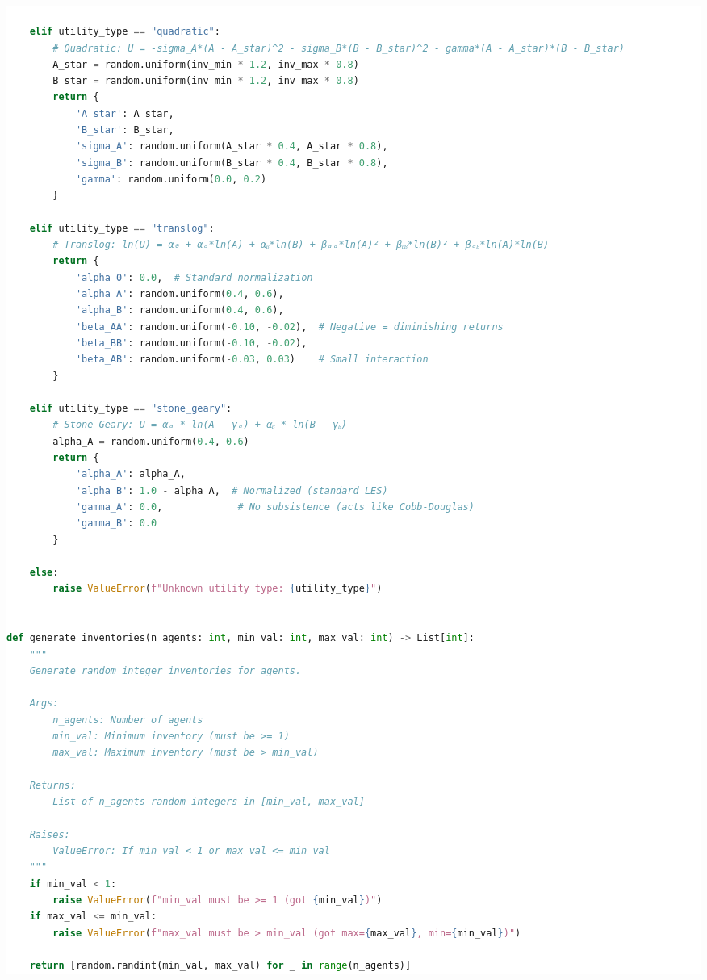 ```python
    
    elif utility_type == "quadratic":
        # Quadratic: U = -sigma_A*(A - A_star)^2 - sigma_B*(B - B_star)^2 - gamma*(A - A_star)*(B - B_star)
        A_star = random.uniform(inv_min * 1.2, inv_max * 0.8)
        B_star = random.uniform(inv_min * 1.2, inv_max * 0.8)
        return {
            'A_star': A_star,
            'B_star': B_star,
            'sigma_A': random.uniform(A_star * 0.4, A_star * 0.8),
            'sigma_B': random.uniform(B_star * 0.4, B_star * 0.8),
            'gamma': random.uniform(0.0, 0.2)
        }
    
    elif utility_type == "translog":
        # Translog: ln(U) = α₀ + αₐ*ln(A) + αᵦ*ln(B) + βₐₐ*ln(A)² + βᵦᵦ*ln(B)² + βₐᵦ*ln(A)*ln(B)
        return {
            'alpha_0': 0.0,  # Standard normalization
            'alpha_A': random.uniform(0.4, 0.6),
            'alpha_B': random.uniform(0.4, 0.6),
            'beta_AA': random.uniform(-0.10, -0.02),  # Negative = diminishing returns
            'beta_BB': random.uniform(-0.10, -0.02),
            'beta_AB': random.uniform(-0.03, 0.03)    # Small interaction
        }
    
    elif utility_type == "stone_geary":
        # Stone-Geary: U = αₐ * ln(A - γₐ) + αᵦ * ln(B - γᵦ)
        alpha_A = random.uniform(0.4, 0.6)
        return {
            'alpha_A': alpha_A,
            'alpha_B': 1.0 - alpha_A,  # Normalized (standard LES)
            'gamma_A': 0.0,             # No subsistence (acts like Cobb-Douglas)
            'gamma_B': 0.0
        }
    
    else:
        raise ValueError(f"Unknown utility type: {utility_type}")


def generate_inventories(n_agents: int, min_val: int, max_val: int) -> List[int]:
    """
    Generate random integer inventories for agents.
    
    Args:
        n_agents: Number of agents
        min_val: Minimum inventory (must be >= 1)
        max_val: Maximum inventory (must be > min_val)
        
    Returns:
        List of n_agents random integers in [min_val, max_val]
        
    Raises:
        ValueError: If min_val < 1 or max_val <= min_val
    """
    if min_val < 1:
        raise ValueError(f"min_val must be >= 1 (got {min_val})")
    if max_val <= min_val:
        raise ValueError(f"max_val must be > min_val (got max={max_val}, min={min_val})")
    
    return [random.randint(min_val, max_val) for _ in range(n_agents)]


```